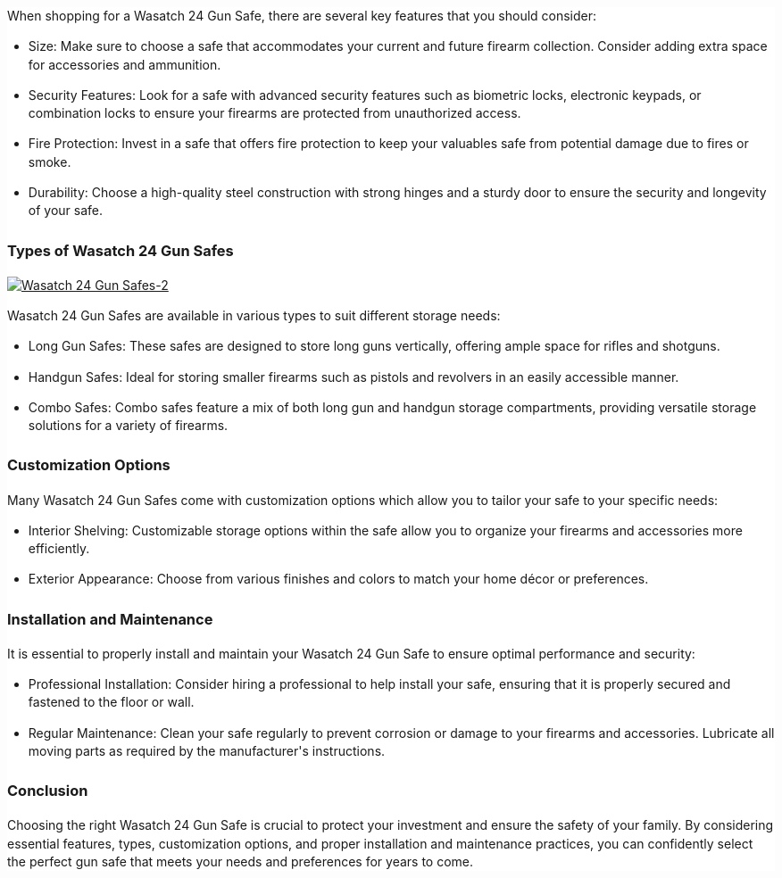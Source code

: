 When shopping for a Wasatch 24 Gun Safe, there are several key features that you should consider:

- Size: Make sure to choose a safe that accommodates your current and future firearm collection. Consider adding extra space for accessories and ammunition.

- Security Features: Look for a safe with advanced security features such as biometric locks, electronic keypads, or combination locks to ensure your firearms are protected from unauthorized access.

- Fire Protection: Invest in a safe that offers fire protection to keep your valuables safe from potential damage due to fires or smoke.

- Durability: Choose a high-quality steel construction with strong hinges and a sturdy door to ensure the security and longevity of your safe.

### Types of Wasatch 24 Gun Safes

<div><a href="https://serp.ly/@universityofguns/amazon/wasatch-24-gun-safes?utm_source=universityofguns&utm_medium=website&utm_campaign=universityofguns.com&utm_content=wasatch-24-gun-safes&utm_term=wasatch-24-gun-safes-2"><img src="https://imagedelivery.net/vy2bglCGN6hEeWOnSe2c7A/Wasatch+24+Gun+Safes-2/public" alt="Wasatch 24 Gun Safes-2"></a></div>

Wasatch 24 Gun Safes are available in various types to suit different storage needs:

- Long Gun Safes: These safes are designed to store long guns vertically, offering ample space for rifles and shotguns.

- Handgun Safes: Ideal for storing smaller firearms such as pistols and revolvers in an easily accessible manner.

- Combo Safes: Combo safes feature a mix of both long gun and handgun storage compartments, providing versatile storage solutions for a variety of firearms.

### Customization Options

Many Wasatch 24 Gun Safes come with customization options which allow you to tailor your safe to your specific needs:

- Interior Shelving: Customizable storage options within the safe allow you to organize your firearms and accessories more efficiently.

- Exterior Appearance: Choose from various finishes and colors to match your home décor or preferences.

### Installation and Maintenance

It is essential to properly install and maintain your Wasatch 24 Gun Safe to ensure optimal performance and security:

- Professional Installation: Consider hiring a professional to help install your safe, ensuring that it is properly secured and fastened to the floor or wall.

- Regular Maintenance: Clean your safe regularly to prevent corrosion or damage to your firearms and accessories. Lubricate all moving parts as required by the manufacturer's instructions.

### Conclusion

Choosing the right Wasatch 24 Gun Safe is crucial to protect your investment and ensure the safety of your family. By considering essential features, types, customization options, and proper installation and maintenance practices, you can confidently select the perfect gun safe that meets your needs and preferences for years to come.
